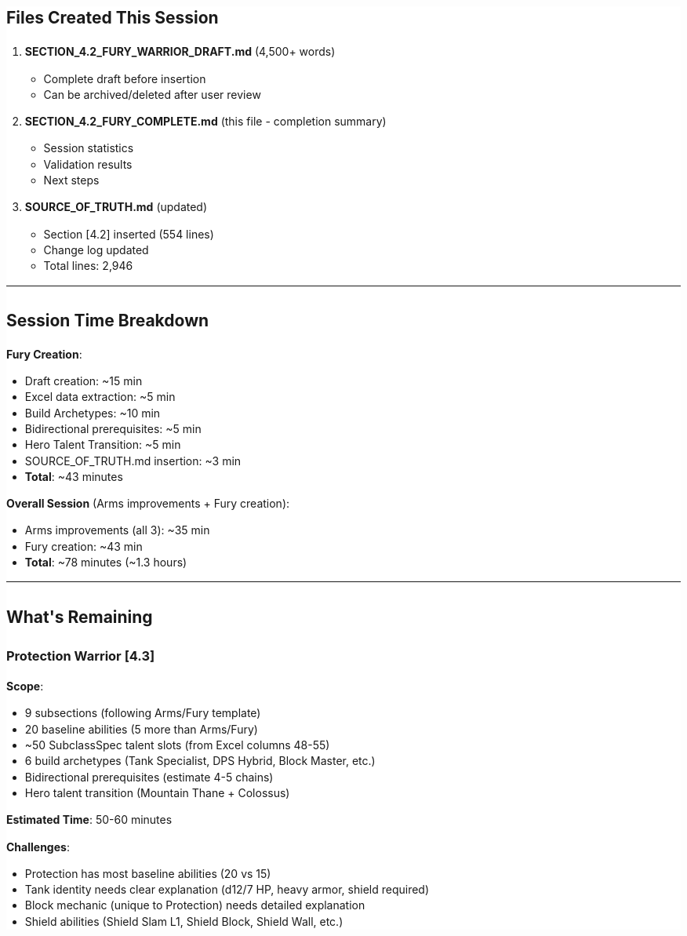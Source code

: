 
## Files Created This Session

1. **SECTION_4.2_FURY_WARRIOR_DRAFT.md** (4,500+ words)
   - Complete draft before insertion
   - Can be archived/deleted after user review

2. **SECTION_4.2_FURY_COMPLETE.md** (this file - completion summary)
   - Session statistics
   - Validation results
   - Next steps

3. **SOURCE_OF_TRUTH.md** (updated)
   - Section [4.2] inserted (554 lines)
   - Change log updated
   - Total lines: 2,946

---

## Session Time Breakdown

**Fury Creation**:
- Draft creation: ~15 min
- Excel data extraction: ~5 min
- Build Archetypes: ~10 min
- Bidirectional prerequisites: ~5 min
- Hero Talent Transition: ~5 min
- SOURCE_OF_TRUTH.md insertion: ~3 min
- **Total**: ~43 minutes

**Overall Session** (Arms improvements + Fury creation):
- Arms improvements (all 3): ~35 min
- Fury creation: ~43 min
- **Total**: ~78 minutes (~1.3 hours)

---

## What's Remaining

### Protection Warrior [4.3]
**Scope**:
- 9 subsections (following Arms/Fury template)
- 20 baseline abilities (5 more than Arms/Fury)
- ~50 SubclassSpec talent slots (from Excel columns 48-55)
- 6 build archetypes (Tank Specialist, DPS Hybrid, Block Master, etc.)
- Bidirectional prerequisites (estimate 4-5 chains)
- Hero talent transition (Mountain Thane + Colossus)

**Estimated Time**: 50-60 minutes

**Challenges**:
- Protection has most baseline abilities (20 vs 15)
- Tank identity needs clear explanation (d12/7 HP, heavy armor, shield required)
- Block mechanic (unique to Protection) needs detailed explanation
- Shield abilities (Shield Slam L1, Shield Block, Shield Wall, etc.)

